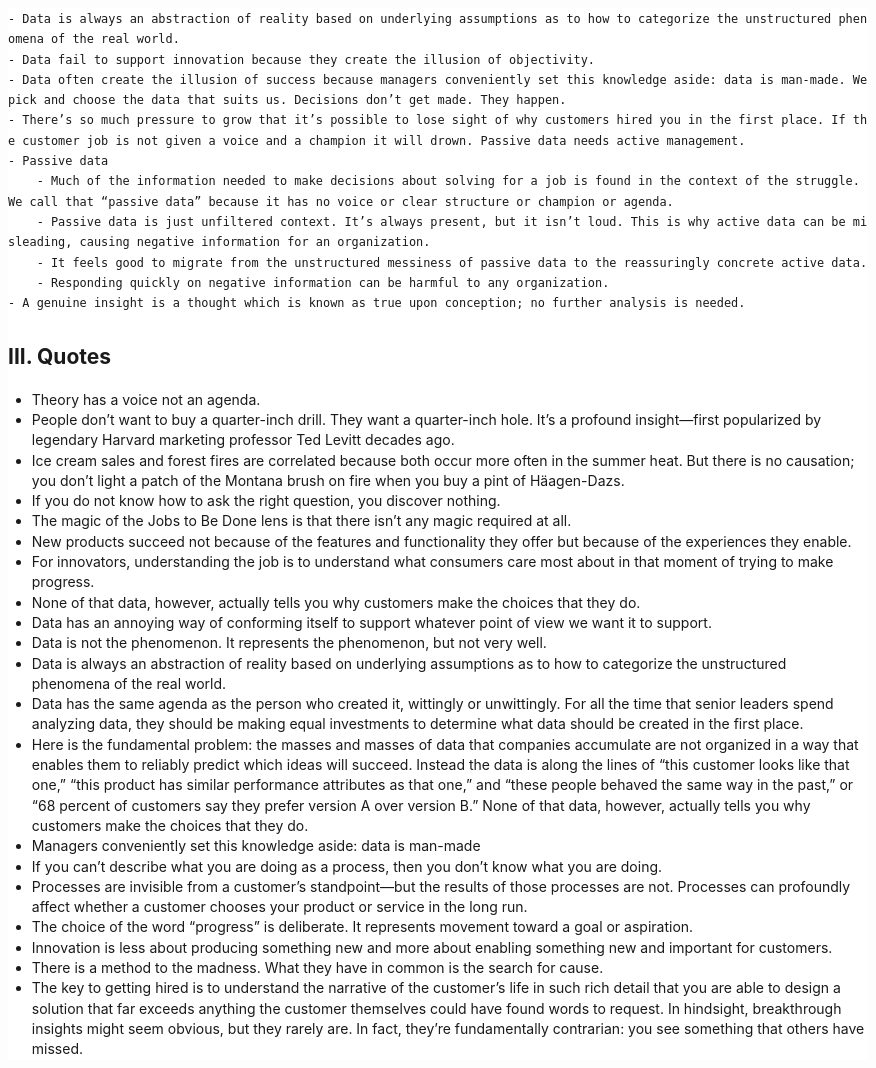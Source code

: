     - Data is always an abstraction of reality based on underlying assumptions as to how to categorize the unstructured phenomena of the real world.
    - Data fail to support innovation because they create the illusion of objectivity.
    - Data often create the illusion of success because managers conveniently set this knowledge aside: data is man-made. We pick and choose the data that suits us. Decisions don’t get made. They happen.
    - There’s so much pressure to grow that it’s possible to lose sight of why customers hired you in the first place. If the customer job is not given a voice and a champion it will drown. Passive data needs active management.
    - Passive data
        - Much of the information needed to make decisions about solving for a job is found in the context of the struggle. We call that “passive data” because it has no voice or clear structure or champion or agenda. 
        - Passive data is just unfiltered context. It’s always present, but it isn’t loud. This is why active data can be misleading, causing negative information for an organization.
        - It feels good to migrate from the unstructured messiness of passive data to the reassuringly concrete active data.
        - Responding quickly on negative information can be harmful to any organization.
    - A genuine insight is a thought which is known as true upon conception; no further analysis is needed.

## III. Quotes
- Theory has a voice not an agenda.
- People don’t want to buy a quarter-inch drill. They want a quarter-inch hole. It’s a profound insight—first popularized by legendary Harvard marketing professor Ted Levitt decades ago.
- Ice cream sales and forest fires are correlated because both occur more often in the summer heat. But there is no causation; you don’t light a patch of the Montana brush on fire when you buy a pint of Häagen-Dazs.
- If you do not know how to ask the right question, you discover nothing.
- The magic of the Jobs to Be Done lens is that there isn’t any magic required at all.
- New products succeed not because of the features and functionality they offer but because of the experiences they enable.
- For innovators, understanding the job is to understand what consumers care most about in that moment of trying to make progress.
- None of that data, however, actually tells you why customers make the choices that they do.
- Data has an annoying way of conforming itself to support whatever point of view we want it to support.
- Data is not the phenomenon. It represents the phenomenon, but not very well.
- Data is always an abstraction of reality based on underlying assumptions as to how to categorize the unstructured phenomena of the real world.
- Data has the same agenda as the person who created it, wittingly or unwittingly. For all the time that senior leaders spend analyzing data, they should be making equal investments to determine what data should be created in the first place.
- Here is the fundamental problem: the masses and masses of data that companies accumulate are not organized in a way that enables them to reliably predict which ideas will succeed. Instead the data is along the lines of “this customer looks like that one,” “this product has similar performance attributes as that one,” and “these people behaved the same way in the past,” or “68 percent of customers say they prefer version A over version B.” None of that data, however, actually tells you why customers make the choices that they do.
- Managers conveniently set this knowledge aside: data is man-made
- If you can’t describe what you are doing as a process, then you don’t know what you are doing.
- Processes are invisible from a customer’s standpoint—but the results of those processes are not. Processes can profoundly affect whether a customer chooses your product or service in the long run.
- The choice of the word “progress” is deliberate. It represents movement toward a goal or aspiration.
- Innovation is less about producing something new and more about enabling something new and important for customers.
- There is a method to the madness. What they have in common is the search for cause.
- The key to getting hired is to understand the narrative of the customer’s life in such rich detail that you are able to design a solution that far exceeds anything the customer themselves could have found words to request. In hindsight, breakthrough insights might seem obvious, but they rarely are. In fact, they’re fundamentally contrarian: you see something that others have missed.